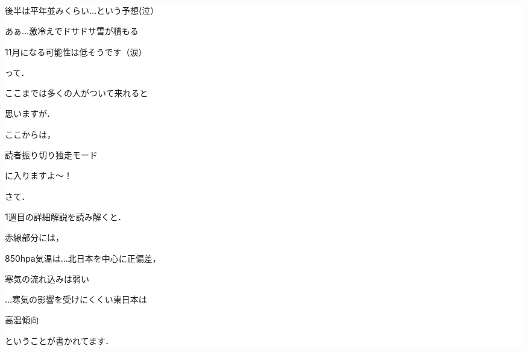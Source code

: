 
後半は平年並みくらい…という予想(泣）





あぁ…激冷えでドサドサ雪が積もる


11月になる可能性は低そうです（涙）





って．


ここまでは多くの人がついて来れると


思いますが．


ここからは，


読者振り切り独走モード


に入りますよ～！





さて．


1週目の詳細解説を読み解くと．


赤線部分には，


850hpa気温は…北日本を中心に正偏差，


寒気の流れ込みは弱い


…寒気の影響を受けにくくい東日本は


高温傾向


ということが書かれてます．




